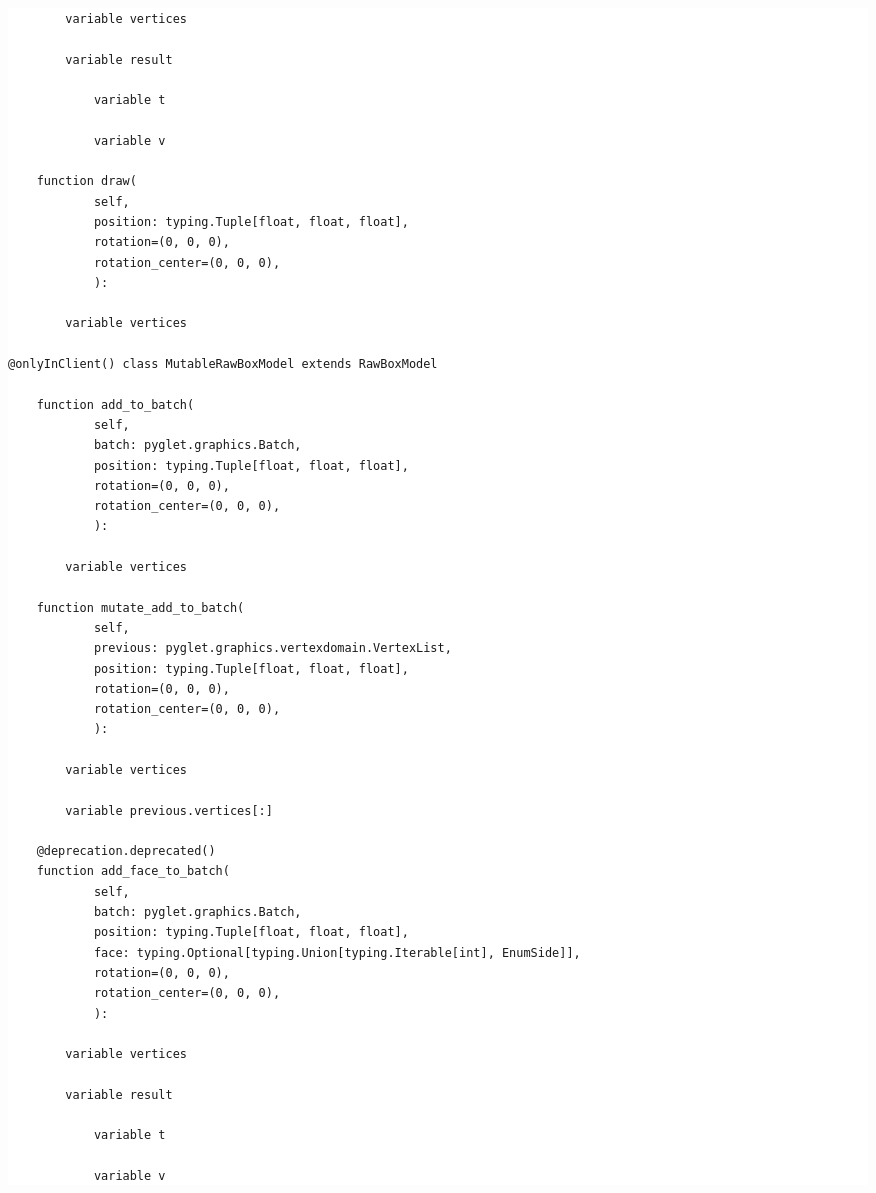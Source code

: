             variable vertices

            variable result

                variable t

                variable v

        function draw(
                self,
                position: typing.Tuple[float, float, float],
                rotation=(0, 0, 0),
                rotation_center=(0, 0, 0),
                ):

            variable vertices

    @onlyInClient() class MutableRawBoxModel extends RawBoxModel

        function add_to_batch(
                self,
                batch: pyglet.graphics.Batch,
                position: typing.Tuple[float, float, float],
                rotation=(0, 0, 0),
                rotation_center=(0, 0, 0),
                ):

            variable vertices

        function mutate_add_to_batch(
                self,
                previous: pyglet.graphics.vertexdomain.VertexList,
                position: typing.Tuple[float, float, float],
                rotation=(0, 0, 0),
                rotation_center=(0, 0, 0),
                ):

            variable vertices

            variable previous.vertices[:]

        @deprecation.deprecated()
        function add_face_to_batch(
                self,
                batch: pyglet.graphics.Batch,
                position: typing.Tuple[float, float, float],
                face: typing.Optional[typing.Union[typing.Iterable[int], EnumSide]],
                rotation=(0, 0, 0),
                rotation_center=(0, 0, 0),
                ):

            variable vertices

            variable result

                variable t

                variable v
